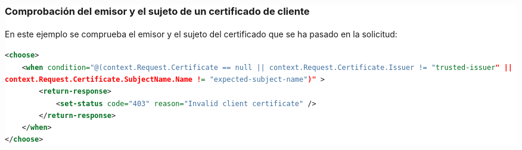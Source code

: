 ### Comprobación del emisor y el sujeto de un certificado de cliente

En este ejemplo se comprueba el emisor y el sujeto del certificado que se ha pasado en la solicitud:

```xml
<choose>
    <when condition="@(context.Request.Certificate == null || context.Request.Certificate.Issuer != "trusted-issuer" || context.Request.Certificate.SubjectName.Name != "expected-subject-name")" >
        <return-response>
            <set-status code="403" reason="Invalid client certificate" />
        </return-response>
    </when>
</choose>
```
